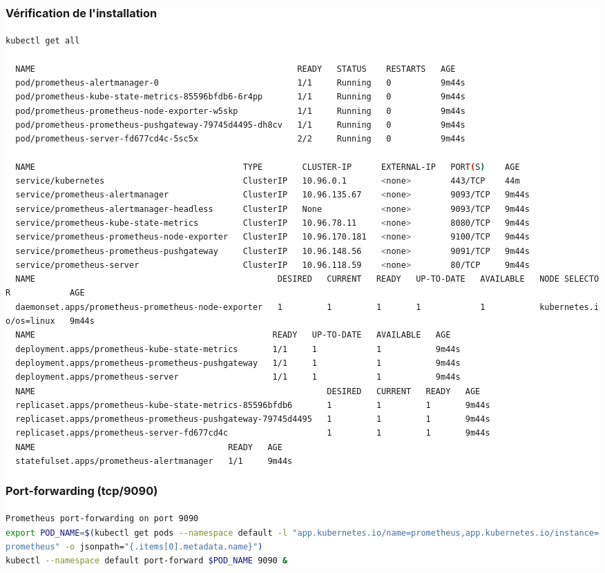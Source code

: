 ```sh
```


### Vérification de l'installation

```sh
kubectl get all

  NAME                                                     READY   STATUS    RESTARTS   AGE
  pod/prometheus-alertmanager-0                            1/1     Running   0          9m44s
  pod/prometheus-kube-state-metrics-85596bfdb6-6r4pp       1/1     Running   0          9m44s
  pod/prometheus-prometheus-node-exporter-w5skp            1/1     Running   0          9m44s
  pod/prometheus-prometheus-pushgateway-79745d4495-dh8cv   1/1     Running   0          9m44s
  pod/prometheus-server-fd677cd4c-5sc5x                    2/2     Running   0          9m44s
  
  NAME                                          TYPE        CLUSTER-IP      EXTERNAL-IP   PORT(S)    AGE
  service/kubernetes                            ClusterIP   10.96.0.1       <none>        443/TCP    44m
  service/prometheus-alertmanager               ClusterIP   10.96.135.67    <none>        9093/TCP   9m44s
  service/prometheus-alertmanager-headless      ClusterIP   None            <none>        9093/TCP   9m44s
  service/prometheus-kube-state-metrics         ClusterIP   10.96.78.11     <none>        8080/TCP   9m44s
  service/prometheus-prometheus-node-exporter   ClusterIP   10.96.170.181   <none>        9100/TCP   9m44s
  service/prometheus-prometheus-pushgateway     ClusterIP   10.96.148.56    <none>        9091/TCP   9m44s
  service/prometheus-server                     ClusterIP   10.96.118.59    <none>        80/TCP     9m44s  
  NAME                                                 DESIRED   CURRENT   READY   UP-TO-DATE   AVAILABLE   NODE SELECTOR            AGE
  daemonset.apps/prometheus-prometheus-node-exporter   1         1         1       1            1           kubernetes.io/os=linux   9m44s  
  NAME                                                READY   UP-TO-DATE   AVAILABLE   AGE
  deployment.apps/prometheus-kube-state-metrics       1/1     1            1           9m44s
  deployment.apps/prometheus-prometheus-pushgateway   1/1     1            1           9m44s
  deployment.apps/prometheus-server                   1/1     1            1           9m44s  
  NAME                                                           DESIRED   CURRENT   READY   AGE
  replicaset.apps/prometheus-kube-state-metrics-85596bfdb6       1         1         1       9m44s
  replicaset.apps/prometheus-prometheus-pushgateway-79745d4495   1         1         1       9m44s
  replicaset.apps/prometheus-server-fd677cd4c                    1         1         1       9m44s  
  NAME                                       READY   AGE
  statefulset.apps/prometheus-alertmanager   1/1     9m44s

```

### Port-forwarding (tcp/9090)

```sh
Prometheus port-forwarding on port 9090
export POD_NAME=$(kubectl get pods --namespace default -l "app.kubernetes.io/name=prometheus,app.kubernetes.io/instance=prometheus" -o jsonpath="{.items[0].metadata.name}")
kubectl --namespace default port-forward $POD_NAME 9090 &
```
